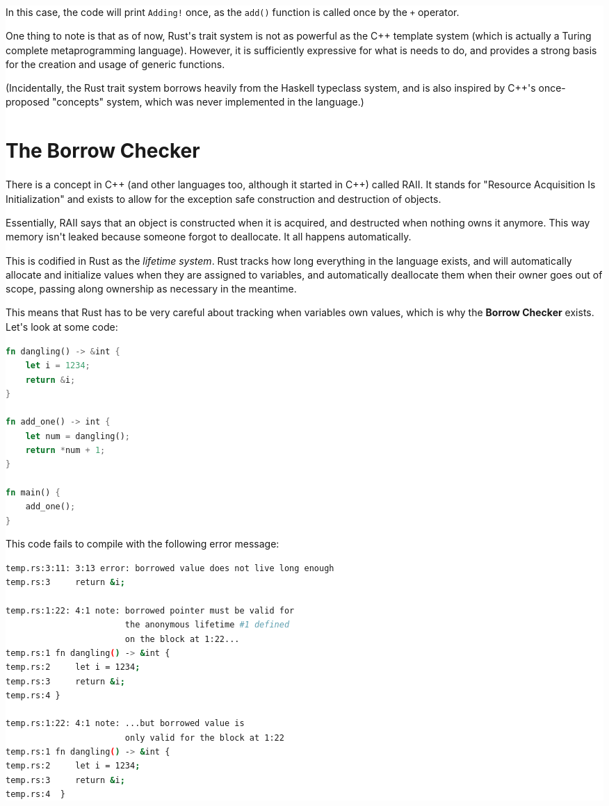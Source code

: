 In this case, the code will print `Adding!` once, as the `add()` function is
called once by the `+` operator.

One thing to note is that as of now, Rust's trait system is not as powerful as
the C++ template system (which is actually a Turing complete metaprogramming
language). However, it is sufficiently expressive for what is needs to do, and
provides a strong basis for the creation and usage of generic functions.

(Incidentally, the Rust trait system borrows heavily from the Haskell typeclass
system, and is also inspired by C++'s once-proposed "concepts" system, which
was never implemented in the language.)

# The Borrow Checker

There is a concept in C++ (and other languages too, although it started in C++)
called RAII. It stands for "Resource Acquisition Is Initialization" and exists
to allow for the exception safe construction and destruction of objects.

Essentially, RAII says that an object is constructed when it is acquired, and
destructed when nothing owns it anymore. This way memory isn't leaked because
someone forgot to deallocate. It all happens automatically.

This is codified in Rust as the _lifetime system_. Rust tracks how long
everything in the language exists, and will automatically allocate and
initialize values when they are assigned to variables, and automatically
deallocate them when their owner goes out of scope, passing along ownership
as necessary in the meantime.

This means that Rust has to be very careful about tracking when variables
own values, which is why the __Borrow Checker__ exists. Let's look at some code:

```rust
fn dangling() -> &int {
    let i = 1234;
    return &i;
}

fn add_one() -> int {
    let num = dangling();
    return *num + 1;
}

fn main() {
	add_one();
}
```

This code fails to compile with the following error message:

```bash
temp.rs:3:11: 3:13 error: borrowed value does not live long enough
temp.rs:3     return &i;

temp.rs:1:22: 4:1 note: borrowed pointer must be valid for
                        the anonymous lifetime #1 defined
                        on the block at 1:22...
temp.rs:1 fn dangling() -> &int {
temp.rs:2     let i = 1234;
temp.rs:3     return &i;
temp.rs:4 }

temp.rs:1:22: 4:1 note: ...but borrowed value is
                        only valid for the block at 1:22
temp.rs:1 fn dangling() -> &int {
temp.rs:2     let i = 1234;
temp.rs:3     return &i;
temp.rs:4  }
```